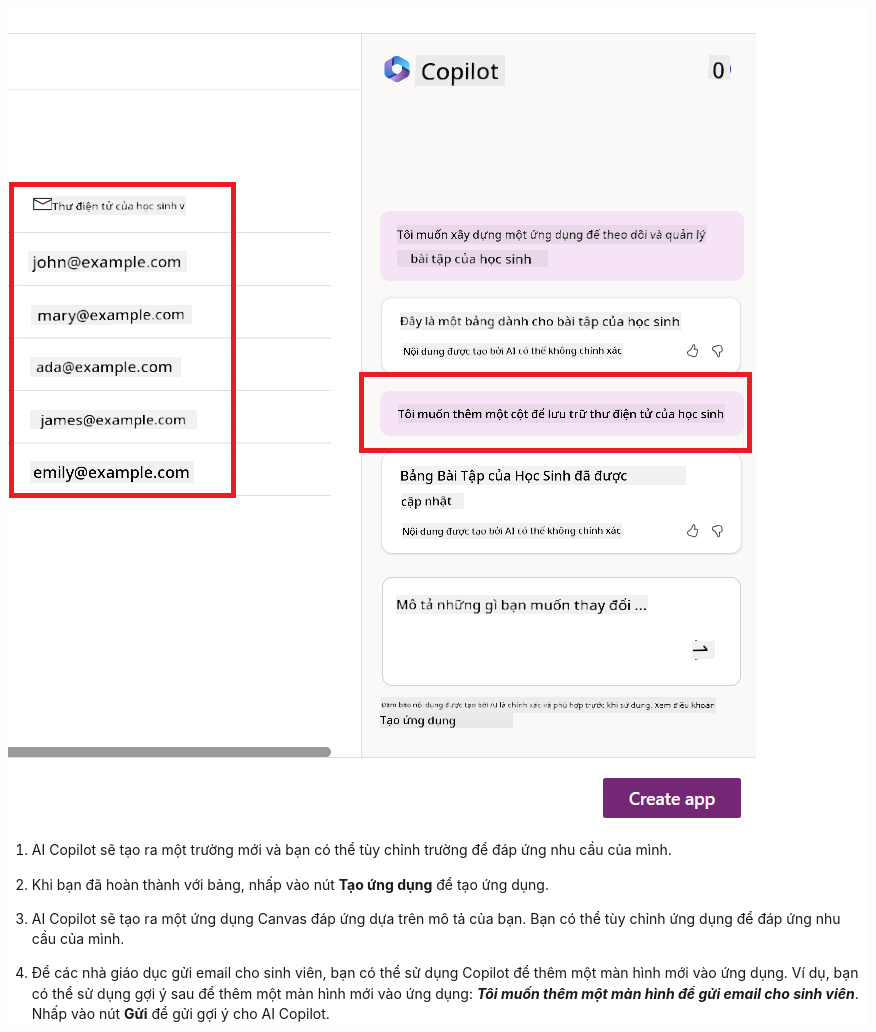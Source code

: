 ![Thêm một trường mới](../../../translated_images/copilot-new-column.48af3bb080c13599fb73ee32cc18101dc0cf61992d0dfe15b8bc4aa75a6c6a34.vi.png)

1. AI Copilot sẽ tạo ra một trường mới và bạn có thể tùy chỉnh trường để đáp ứng nhu cầu của mình.

1. Khi bạn đã hoàn thành với bảng, nhấp vào nút **Tạo ứng dụng** để tạo ứng dụng.

1. AI Copilot sẽ tạo ra một ứng dụng Canvas đáp ứng dựa trên mô tả của bạn. Bạn có thể tùy chỉnh ứng dụng để đáp ứng nhu cầu của mình.

1. Để các nhà giáo dục gửi email cho sinh viên, bạn có thể sử dụng Copilot để thêm một màn hình mới vào ứng dụng. Ví dụ, bạn có thể sử dụng gợi ý sau để thêm một màn hình mới vào ứng dụng: **_Tôi muốn thêm một màn hình để gửi email cho sinh viên_**. Nhấp vào nút **Gửi** để gửi gợi ý cho AI Copilot.
